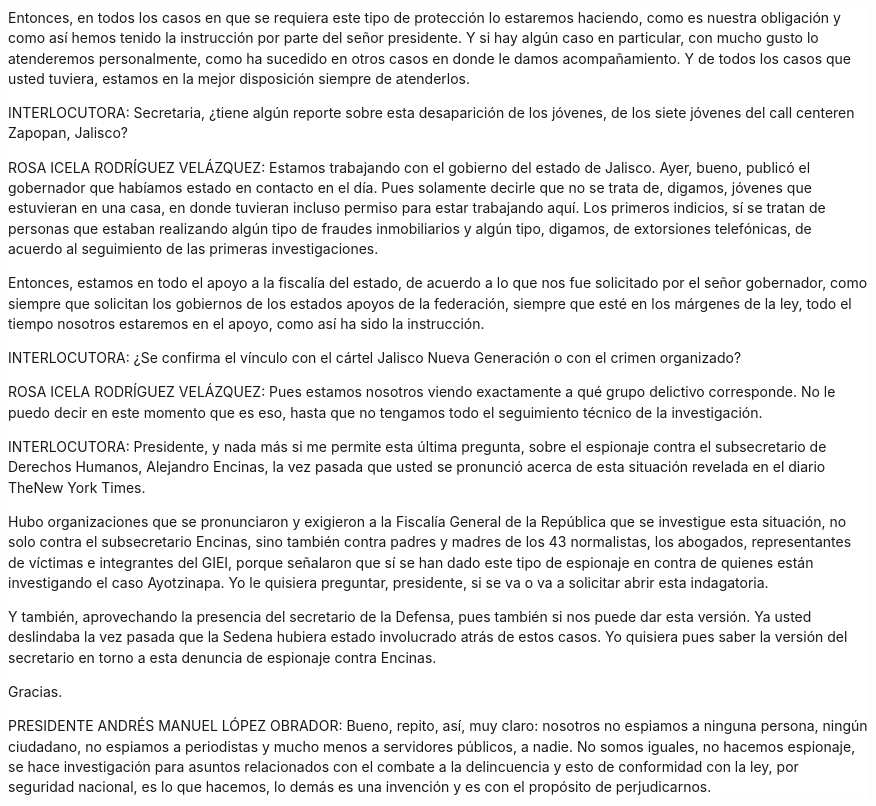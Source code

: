Entonces, en todos los casos en que se requiera este tipo de protección lo
estaremos haciendo, como es nuestra obligación y como así hemos tenido la
instrucción por parte del señor presidente. Y si hay algún caso en particular,
con mucho gusto lo atenderemos personalmente, como ha sucedido en otros casos
en donde le damos acompañamiento. Y de todos los casos que usted tuviera,
estamos en la mejor disposición siempre de atenderlos.

INTERLOCUTORA: Secretaria, ¿tiene algún reporte sobre esta desaparición de los
jóvenes, de los siete jóvenes del call centeren Zapopan, Jalisco?

ROSA ICELA RODRÍGUEZ VELÁZQUEZ: Estamos trabajando con el gobierno del estado
de Jalisco. Ayer, bueno, publicó el gobernador que habíamos estado en contacto
en el día. Pues solamente decirle que no se trata de, digamos, jóvenes que
estuvieran en una casa, en donde tuvieran incluso permiso para estar
trabajando aquí. Los primeros indicios, sí se tratan de personas que estaban
realizando algún tipo de fraudes inmobiliarios y algún tipo, digamos, de
extorsiones telefónicas, de acuerdo al seguimiento de las primeras
investigaciones.

Entonces, estamos en todo el apoyo a la fiscalía del estado, de acuerdo a lo
que nos fue solicitado por el señor gobernador, como siempre que solicitan los
gobiernos de los estados apoyos de la federación, siempre que esté en los
márgenes de la ley, todo el tiempo nosotros estaremos en el apoyo, como así ha
sido la instrucción.

INTERLOCUTORA: ¿Se confirma el vínculo con el cártel Jalisco Nueva Generación
o con el crimen organizado?

ROSA ICELA RODRÍGUEZ VELÁZQUEZ: Pues estamos nosotros viendo exactamente a qué
grupo delictivo corresponde. No le puedo decir en este momento que es eso,
hasta que no tengamos todo el seguimiento técnico de la investigación.

INTERLOCUTORA: Presidente, y nada más si me permite esta última pregunta,
sobre el espionaje contra el subsecretario de Derechos Humanos, Alejandro
Encinas, la vez pasada que usted se pronunció acerca de esta situación
revelada en el diario TheNew York Times.

Hubo organizaciones que se pronunciaron y exigieron a la Fiscalía General de
la República que se investigue esta situación, no solo contra el subsecretario
Encinas, sino también contra padres y madres de los 43 normalistas, los
abogados, representantes de víctimas e integrantes del GIEI, porque señalaron
que sí se han dado este tipo de espionaje en contra de quienes están
investigando el caso Ayotzinapa. Yo le quisiera preguntar, presidente, si se
va o va a solicitar abrir esta indagatoria.

Y también, aprovechando la presencia del secretario de la Defensa, pues
también si nos puede dar esta versión. Ya usted deslindaba la vez pasada que
la Sedena hubiera estado involucrado atrás de estos casos. Yo quisiera pues
saber la versión del secretario en torno a esta denuncia de espionaje contra
Encinas.

Gracias.

PRESIDENTE ANDRÉS MANUEL LÓPEZ OBRADOR: Bueno, repito, así, muy claro:
nosotros no espiamos a ninguna persona, ningún ciudadano, no espiamos a
periodistas y mucho menos a servidores públicos, a nadie. No somos iguales, no
hacemos espionaje, se hace investigación para asuntos relacionados con el
combate a la delincuencia y esto de conformidad con la ley, por seguridad
nacional, es lo que hacemos, lo demás es una invención y es con el propósito
de perjudicarnos.

